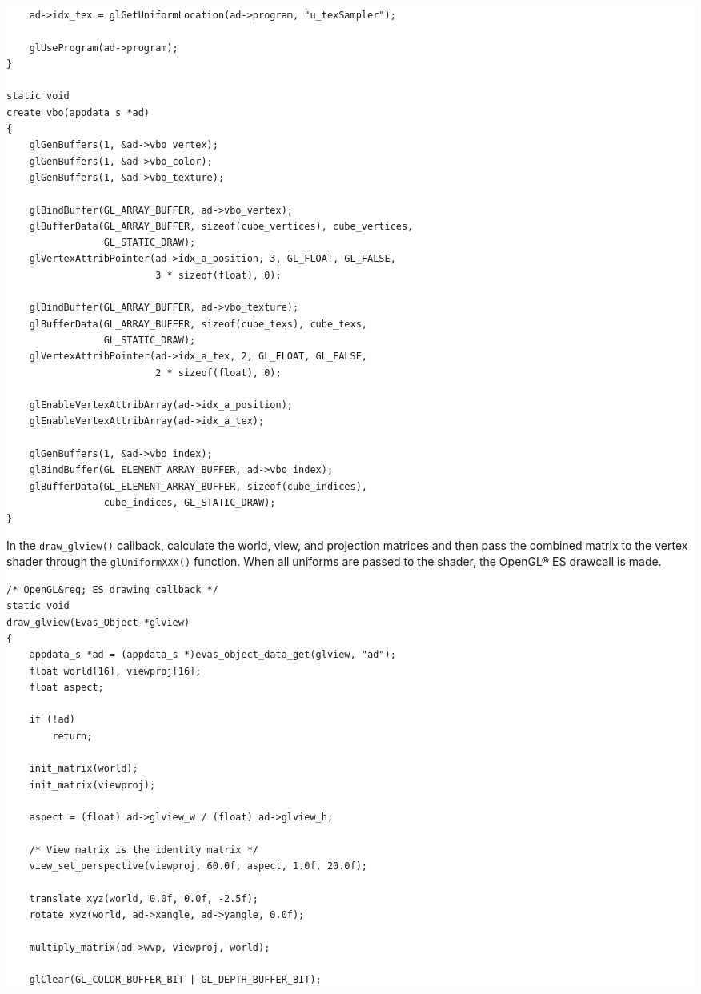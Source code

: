 ```
    ad->idx_tex = glGetUniformLocation(ad->program, "u_texSampler");

    glUseProgram(ad->program);
}

static void
create_vbo(appdata_s *ad)
{
    glGenBuffers(1, &ad->vbo_vertex);
    glGenBuffers(1, &ad->vbo_color);
    glGenBuffers(1, &ad->vbo_texture);

    glBindBuffer(GL_ARRAY_BUFFER, ad->vbo_vertex);
    glBufferData(GL_ARRAY_BUFFER, sizeof(cube_vertices), cube_vertices,
                 GL_STATIC_DRAW);
    glVertexAttribPointer(ad->idx_a_position, 3, GL_FLOAT, GL_FALSE,
                          3 * sizeof(float), 0);

    glBindBuffer(GL_ARRAY_BUFFER, ad->vbo_texture);
    glBufferData(GL_ARRAY_BUFFER, sizeof(cube_texs), cube_texs,
                 GL_STATIC_DRAW);
    glVertexAttribPointer(ad->idx_a_tex, 2, GL_FLOAT, GL_FALSE,
                          2 * sizeof(float), 0);

    glEnableVertexAttribArray(ad->idx_a_position);
    glEnableVertexAttribArray(ad->idx_a_tex);

    glGenBuffers(1, &ad->vbo_index);
    glBindBuffer(GL_ELEMENT_ARRAY_BUFFER, ad->vbo_index);
    glBufferData(GL_ELEMENT_ARRAY_BUFFER, sizeof(cube_indices),
                 cube_indices, GL_STATIC_DRAW);
}
```

In the `draw_glview()` callback, calculate the world, view, and projection matrices and then pass the combined matrix to the vertex shader through the `glUniformXXX()` function. When all uniforms are passed to the shader, the OpenGL&reg; ES drawcall is made.

```
/* OpenGL&reg; ES drawing callback */
static void
draw_glview(Evas_Object *glview)
{
    appdata_s *ad = (appdata_s *)evas_object_data_get(glview, "ad");
    float world[16], viewproj[16];
    float aspect;

    if (!ad)
        return;

    init_matrix(world);
    init_matrix(viewproj);

    aspect = (float) ad->glview_w / (float) ad->glview_h;

    /* View matrix is the identity matrix */
    view_set_perspective(viewproj, 60.0f, aspect, 1.0f, 20.0f);

    translate_xyz(world, 0.0f, 0.0f, -2.5f);
    rotate_xyz(world, ad->xangle, ad->yangle, 0.0f);

    multiply_matrix(ad->wvp, viewproj, world);

    glClear(GL_COLOR_BUFFER_BIT | GL_DEPTH_BUFFER_BIT);
```